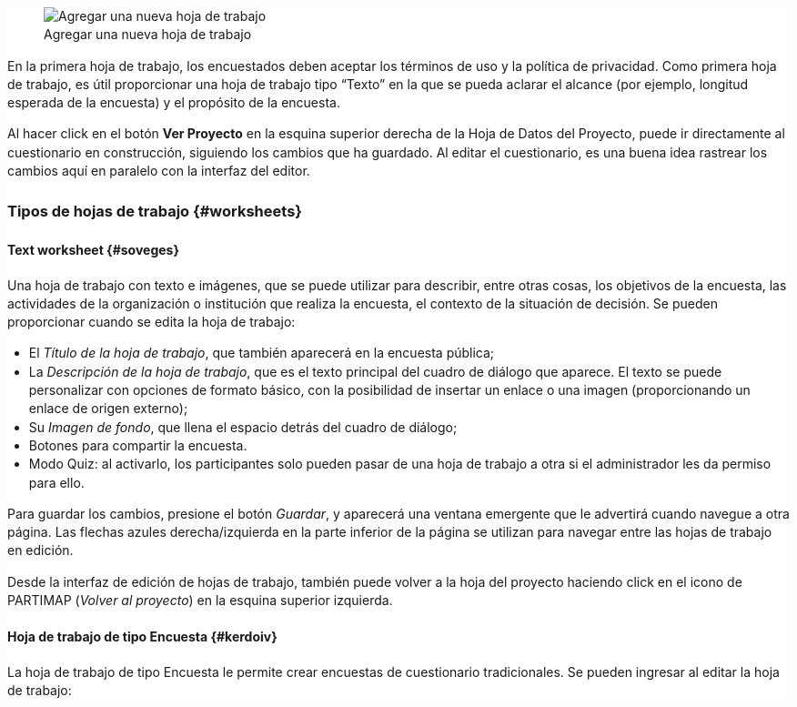 <div class="row mb-5">
	<div class="col-12 col-lg-10 mx-auto mt-4">
		<figure class="figure">
			<img
				alt="Agregar una nueva hoja de trabajo"
				class="figure-img img-fluid rounded shadow-sm"
				src="/help/newsheet-en.png"
			>
			<figcaption class="figure-caption text-center">
				Agregar una nueva hoja de trabajo
			</figcaption>
		</figure>
	</div>
</div>

En la primera hoja de trabajo, los encuestados deben aceptar los términos de uso y la política de privacidad. Como primera hoja de trabajo, es útil proporcionar una hoja de trabajo tipo “Texto” en la que se pueda aclarar el alcance (por ejemplo, longitud esperada de la encuesta) y el propósito de la encuesta.

Al hacer click en el botón **Ver Proyecto** en la esquina superior derecha de la Hoja de Datos del Proyecto, puede ir directamente al cuestionario en construcción, siguiendo los cambios que ha guardado. Al editar el cuestionario, es una buena idea rastrear los cambios aquí en paralelo con la interfaz del editor.

### Tipos de hojas de trabajo {#worksheets}

#### Text worksheet {#soveges}

Una hoja de trabajo con texto e imágenes, que se puede utilizar para describir, entre otras cosas, los objetivos de la encuesta, las actividades de la organización o institución que realiza la encuesta, el contexto de la situación de decisión. Se pueden proporcionar cuando se edita la hoja de trabajo:

- El _Título de la hoja de trabajo_, que también aparecerá en la encuesta pública;
- La _Descripción de la hoja de trabajo_, que es el texto principal del cuadro de diálogo que aparece. El texto se puede personalizar con opciones de formato básico, con la posibilidad de insertar un enlace o una imagen (proporcionando un enlace de origen externo);
- Su _Imagen de fondo_, que llena el espacio detrás del cuadro de diálogo;
- Botones para compartir la encuesta.
- Modo Quiz: al activarlo, los participantes solo pueden pasar de una hoja de trabajo a otra si el administrador les da permiso para ello.

Para guardar los cambios, presione el botón _Guardar_, y aparecerá una ventana emergente que le advertirá cuando navegue a otra página. Las flechas azules derecha/izquierda en la parte inferior de la página se utilizan para navegar entre las hojas de trabajo en edición.

Desde la interfaz de edición de hojas de trabajo, también puede volver a la hoja del proyecto haciendo click en el icono de PARTIMAP (_Volver al proyecto_) en la esquina superior izquierda.

#### Hoja de trabajo de tipo Encuesta {#kerdoiv}

La hoja de trabajo de tipo Encuesta le permite crear encuestas de cuestionario tradicionales. Se pueden ingresar al editar la hoja de trabajo:
